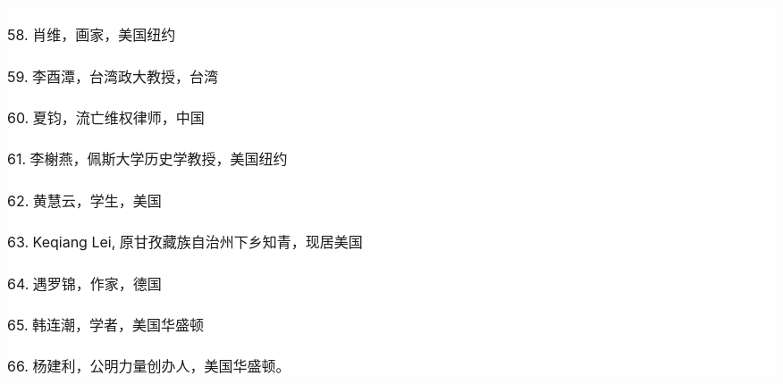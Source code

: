 <br/>
<span style="font-size: 12pt;">
   58. 肖维，画家，美国纽约
  </span>
<br/>
<span style="font-size: 12pt;">
</span>
<br/>
<span style="font-size: 12pt;">
   59. 李酉潭，台湾政大教授，台湾
  </span>
<br/>
<span style="font-size: 12pt;">
</span>
<br/>
<span style="font-size: 12pt;">
   60. 夏钧，流亡维权律师，中国
  </span>
<br/>
<span style="font-size: 12pt;">
</span>
<br/>
<span style="font-size: 12pt;">
   61. 李榭燕，佩斯大学历史学教授，美国纽约
  </span>
<br/>
<span style="font-size: 12pt;">
</span>
<br/>
<span style="font-size: 12pt;">
   62. 黄慧云，学生，美国
  </span>
<br/>
<span style="font-size: 12pt;">
</span>
<br/>
<span style="font-size: 12pt;">
   63. Keqiang Lei, 原甘孜藏族自治州下乡知青，现居美国
  </span>
<br/>
<span style="font-size: 12pt;">
</span>
<br/>
<span style="font-size: 12pt;">
   64. 遇罗锦，作家，德国
  </span>
<br/>
<span style="font-size: 12pt;">
</span>
<br/>
<span style="font-size: 12pt;">
   65. 韩连潮，学者，美国华盛顿
  </span>
<br/>
<span style="font-size: 12pt;">
</span>
<br/>
<span style="font-size: 12pt;">
   66. 杨建利，公明力量创办人，美国华盛顿。
  </span>
</p>
<p>
</p>
<p>